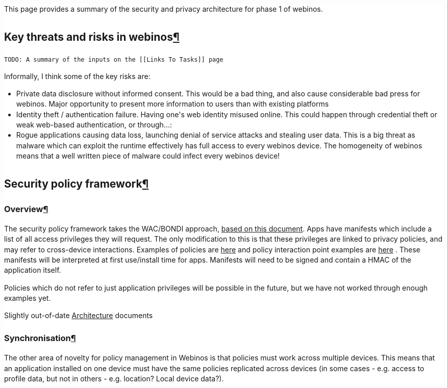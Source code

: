 This page provides a summary of the security and privacy architecture
for phase 1 of webinos.

Key threats and risks in webinos[¶](#Key-threats-and-risks-in-webinos)
----------------------------------------------------------------------

    TODO: A summary of the inputs on the [[Links To Tasks]] page

Informally, I think some of the key risks are:

-   Private data disclosure without informed consent. This would be a
    bad thing, and also cause considerable bad press for webinos. Major
    opportunity to present more information to users than with existing
    platforms
-   Identity theft / authentication failure. Having one's web identity
    misused online. This could happen through credential theft or weak
    web-based authentication, or through...:
-   Rogue applications causing data loss, launching denial of service
    attacks and stealing user data. This is a big threat as malware
    which can exploit the runtime effectively has full access to every
    webinos device. The homogeneity of webinos means that a well written
    piece of malware could infect every webinos device!

Security policy framework[¶](#Security-policy-framework)
--------------------------------------------------------

### Overview[¶](#Overview)

The security policy framework takes the WAC/BONDI approach, [based on
this
document](http://public.wholesaleappcommunity.com/redmine/embedded/wac2pubrev/core/widget-security-privacy.html#toc-widget-security-privacy).
Apps have manifests which include a list of all access privileges they
will request. The only modification to this is that these privileges are
linked to privacy policies, and may refer to cross-device interactions.
Examples of policies are
[here](/wp3-1/wiki/Policy_Examples)
and policy interaction point examples are
[here](/wp3-1/wiki/Policy_API) .
These manifests will be interpreted at first use/install time for apps.
Manifests will need to be signed and contain a HMAC of the application
itself.

Policies which do not refer to just application privileges will be
possible in the future, but we have not worked through enough examples
yet.

Slightly out-of-date
[Architecture](/wp3-1/wiki/Policy_Architecture)
documents

### Synchronisation[¶](#Synchronisation)

The other area of novelty for policy management in Webinos is that
policies must work across multiple devices. This means that an
application installed on one device must have the same policies
replicated across devices (in some cases - e.g. access to profile data,
but not in others - e.g. location? Local device data?).

